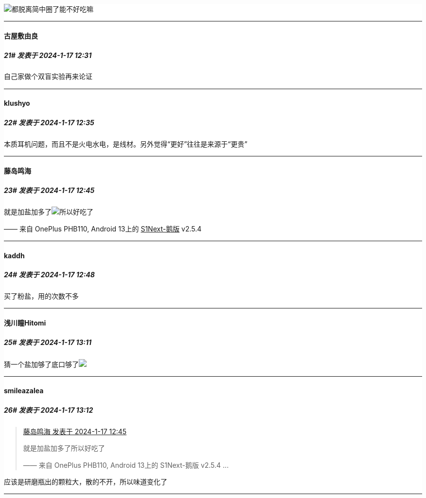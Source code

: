 <img src="https://static.saraba1st.com/image/smiley/face2017/067.png" referrerpolicy="no-referrer">都脱离简中圈了能不好吃嘛

*****

####  古屋敷由良  
##### 21#       发表于 2024-1-17 12:31

自己家做个双盲实验再来论证

*****

####  klushyo  
##### 22#       发表于 2024-1-17 12:35

本质耳机问题，而且不是火电水电，是线材。另外觉得“更好”往往是来源于“更贵”

*****

####  藤岛鸣海  
##### 23#       发表于 2024-1-17 12:45

就是加盐加多了<img src="https://static.saraba1st.com/image/smiley/face2017/037.png" referrerpolicy="no-referrer">所以好吃了

—— 来自 OnePlus PHB110, Android 13上的 [S1Next-鹅版](https://github.com/ykrank/S1-Next/releases) v2.5.4

*****

####  kaddh  
##### 24#       发表于 2024-1-17 12:48

买了粉盐，用的次数不多

*****

####  浅川瞳Hitomi  
##### 25#       发表于 2024-1-17 13:11

猜一个盐加够了底口够了<img src="https://static.saraba1st.com/image/smiley/face2017/037.png" referrerpolicy="no-referrer">

*****

####  smileazalea  
##### 26#       发表于 2024-1-17 13:12

<blockquote><a href="httphttps://bbs.saraba1st.com/2b/forum.php?mod=redirect&amp;goto=findpost&amp;pid=63676455&amp;ptid=2168328" target="_blank">藤岛鸣海 发表于 2024-1-17 12:45</a>

就是加盐加多了所以好吃了

—— 来自 OnePlus PHB110, Android 13上的 S1Next-鹅版 v2.5.4 ...</blockquote>
应该是研磨瓶出的颗粒大，散的不开，所以味道变化了

*****
